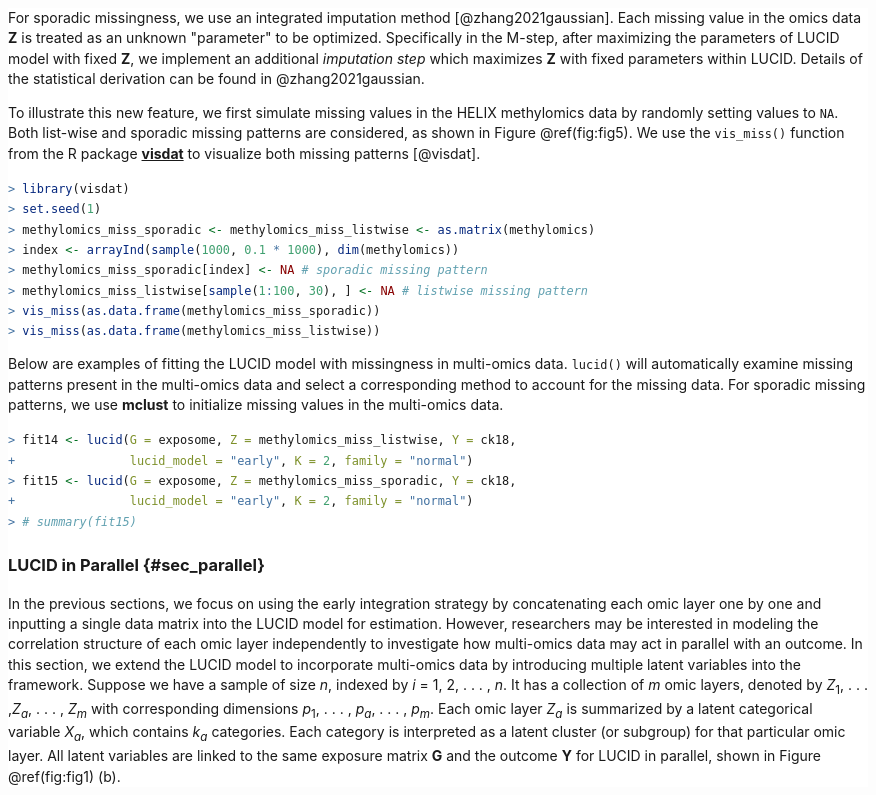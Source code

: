 For sporadic missingness, we use an integrated imputation method
[@zhang2021gaussian]. Each missing value in the omics data
$\boldsymbol{\mathbf{Z}}$ is treated as an unknown "parameter" to be
optimized. Specifically in the M-step, after maximizing the parameters
of LUCID model with fixed $\boldsymbol{\mathbf{Z}}$, we implement an
additional *imputation step* which maximizes $\boldsymbol{\mathbf{Z}}$
with fixed parameters within LUCID. Details of the statistical
derivation can be found in @zhang2021gaussian.

To illustrate this new feature, we first simulate missing values in the
HELIX methylomics data by randomly setting values to `NA`. Both
list-wise and sporadic missing patterns are considered, as shown in
Figure \@ref(fig:fig5). We use the `vis_miss()` function from the R
package [**visdat**](https://CRAN.R-project.org/package=visdat) to
visualize both missing patterns [@visdat].

``` r
> library(visdat)
> set.seed(1)
> methylomics_miss_sporadic <- methylomics_miss_listwise <- as.matrix(methylomics)
> index <- arrayInd(sample(1000, 0.1 * 1000), dim(methylomics))
> methylomics_miss_sporadic[index] <- NA # sporadic missing pattern
> methylomics_miss_listwise[sample(1:100, 30), ] <- NA # listwise missing pattern
> vis_miss(as.data.frame(methylomics_miss_sporadic))
> vis_miss(as.data.frame(methylomics_miss_listwise))
```

Below are examples of fitting the LUCID model with missingness in
multi-omics data. `lucid()` will automatically examine missing patterns
present in the multi-omics data and select a corresponding method to
account for the missing data. For sporadic missing patterns, we use
**mclust** to initialize missing values in the multi-omics data.

``` r
> fit14 <- lucid(G = exposome, Z = methylomics_miss_listwise, Y = ck18, 
+                lucid_model = "early", K = 2, family = "normal")
> fit15 <- lucid(G = exposome, Z = methylomics_miss_sporadic, Y = ck18, 
+                lucid_model = "early", K = 2, family = "normal")
> # summary(fit15)
```

### LUCID in Parallel {#sec_parallel}

In the previous sections, we focus on using the early integration
strategy by concatenating each omic layer one by one and inputting a
single data matrix into the LUCID model for estimation. However,
researchers may be interested in modeling the correlation structure of
each omic layer independently to investigate how multi-omics data may
act in parallel with an outcome. In this section, we extend the LUCID
model to incorporate multi-omics data by introducing multiple latent
variables into the framework. Suppose we have a sample of size $n$,
indexed by $i$ = 1, 2, . . . , $n$. It has a collection of $m$ omic
layers, denoted by $Z_1$, . . . ,$Z_a$, . . . , $Z_m$ with corresponding
dimensions $p_1$, . . . , $p_a$, . . . , $p_m$. Each omic layer $Z_a$ is
summarized by a latent categorical variable $X_a$, which contains $k_a$
categories. Each category is interpreted as a latent cluster (or
subgroup) for that particular omic layer. All latent variables are
linked to the same exposure matrix $\boldsymbol{\mathbf{G}}$ and the
outcome $\boldsymbol{\mathbf{Y}}$ for LUCID in parallel, shown in Figure
\@ref(fig:fig1) (b).
